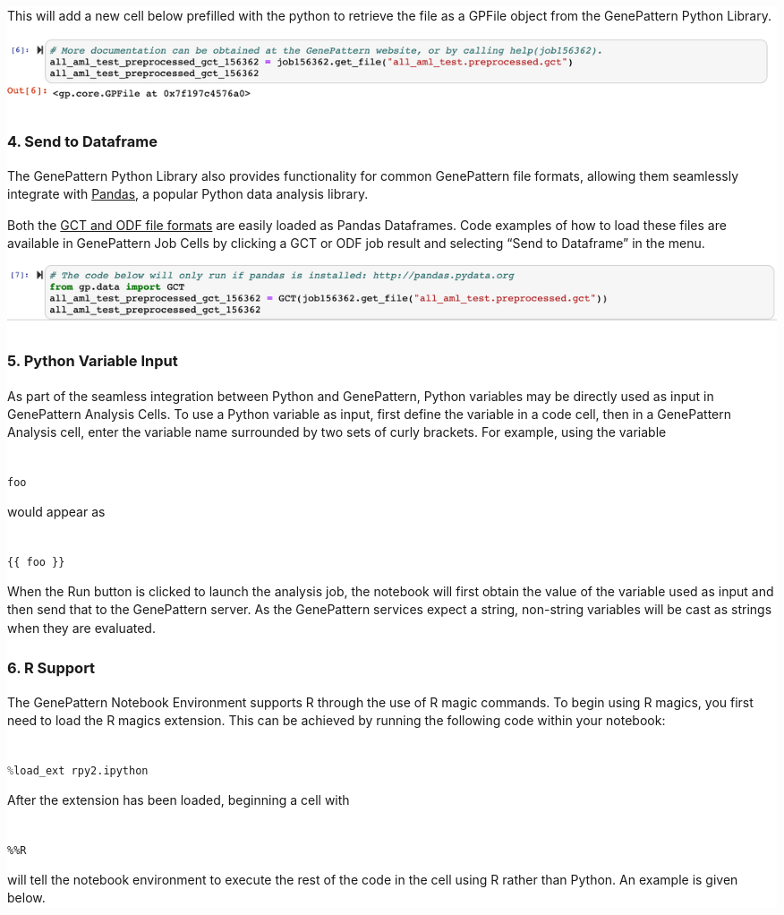 This will add a new cell below prefilled with the python to retrieve the file as a GPFile object from the GenePattern Python Library.

![image](img/programmatic_send_to_code_output.png)

### 4. Send to Dataframe
The GenePattern Python Library also provides functionality for common GenePattern file formats, allowing them seamlessly integrate with [Pandas](http://pandas.pydata.org/), a popular Python data analysis library.

Both the [GCT and ODF file formats](http://software.broadinstitute.org/cancer/software/genepattern/file-formats-guide) are easily loaded as Pandas Dataframes. Code examples of how to load these files are available in GenePattern Job Cells by clicking a GCT or ODF job result and selecting “Send to Dataframe” in the menu.

![image](img/programmatic_send_to_dataframe_output.png)


### 5. Python Variable Input
As part of the seamless integration between Python and GenePattern, Python variables may be directly used as input in GenePattern Analysis Cells. To use a Python variable as input, first define the variable in a code cell, then in a GenePattern Analysis cell, enter the variable name surrounded by two sets of curly brackets. For example, using the variable
```

foo

```
would appear as
```

{{ foo }}

```
When the Run button is clicked to launch the analysis job, the notebook will first obtain the value of the variable used as input and then send that to the GenePattern server. As the GenePattern services expect a string, non-string variables will be cast as strings when they are evaluated.

### 6. R Support
The GenePattern Notebook Environment supports R through the use of R magic commands. To begin using R magics, you first need to load the R magics extension. This can be achieved by running the following code within your notebook:
```python

%load_ext rpy2.ipython

```
After the extension has been loaded, beginning a cell with
```

%%R

```
will tell the notebook environment to execute the rest of the code in the cell using R rather than Python. An example is given below.
